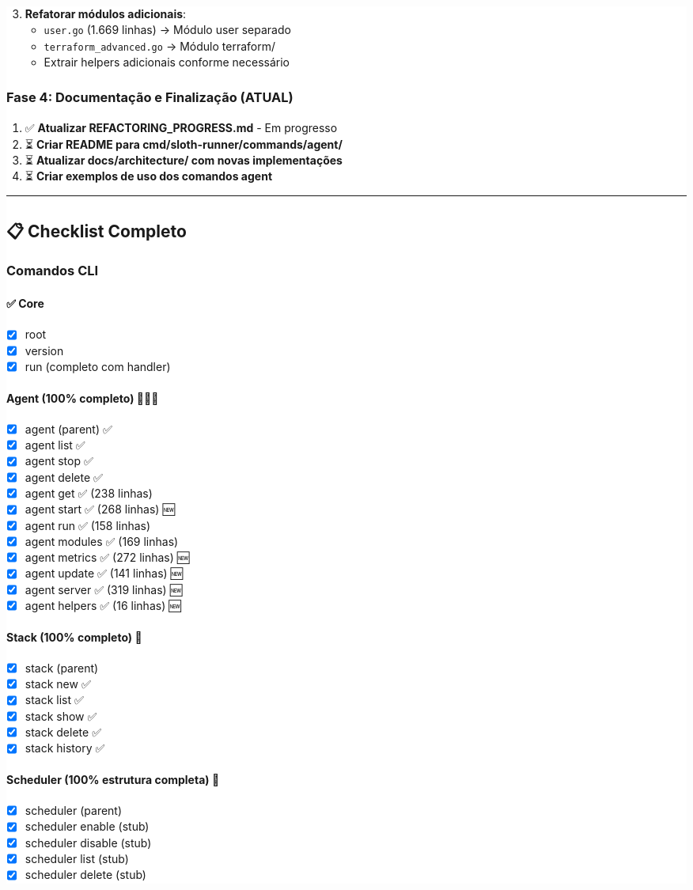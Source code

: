 3. **Refatorar módulos adicionais**:
   - `user.go` (1.669 linhas) → Módulo user separado
   - `terraform_advanced.go` → Módulo terraform/
   - Extrair helpers adicionais conforme necessário

### Fase 4: Documentação e Finalização (ATUAL)

1. ✅ **Atualizar REFACTORING_PROGRESS.md** - Em progresso
2. ⏳ **Criar README para cmd/sloth-runner/commands/agent/**
3. ⏳ **Atualizar docs/architecture/ com novas implementações**
4. ⏳ **Criar exemplos de uso dos comandos agent**

---

## 📋 Checklist Completo

### Comandos CLI

#### ✅ Core
- [x] root
- [x] version
- [x] run (completo com handler)

#### Agent (100% completo) 🎉🎉🎉
- [x] agent (parent) ✅
- [x] agent list ✅
- [x] agent stop ✅
- [x] agent delete ✅
- [x] agent get ✅ (238 linhas)
- [x] agent start ✅ (268 linhas) 🆕
- [x] agent run ✅ (158 linhas)
- [x] agent modules ✅ (169 linhas)
- [x] agent metrics ✅ (272 linhas) 🆕
- [x] agent update ✅ (141 linhas) 🆕
- [x] agent server ✅ (319 linhas) 🆕
- [x] agent helpers ✅ (16 linhas) 🆕

#### Stack (100% completo) 🎉
- [x] stack (parent)
- [x] stack new ✅
- [x] stack list ✅
- [x] stack show ✅
- [x] stack delete ✅
- [x] stack history ✅

#### Scheduler (100% estrutura completa) 🎉
- [x] scheduler (parent)
- [x] scheduler enable (stub)
- [x] scheduler disable (stub)
- [x] scheduler list (stub)
- [x] scheduler delete (stub)
